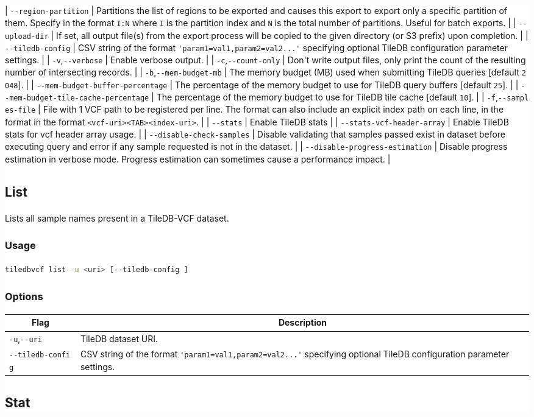 | `--region-partition`                 | Partitions the list of regions to be exported and causes this export to export only a specific partition of them. Specify in the format `I:N` where `I` is the partition index and `N` is the total number of partitions. Useful for batch exports.                                                                                                                    |
| `--upload-dir`                       | If set, all output file(s) from the export process will be copied to the given directory (or S3 prefix) upon completion.                                                                                                                                                                                                                                               |
| `--tiledb-config`                    | CSV string of the format `'param1=val1,param2=val2...'` specifying optional TileDB configuration parameter settings.                                                                                                                                                                                                                                                   |
| `-v`,`--verbose`                     | Enable verbose output.                                                                                                                                                                                                                                                                                                                                                 |
| `-c`,`--count-only`                  | Don't write output files, only print the count of the resulting number of intersecting records.                                                                                                                                                                                                                                                                        |
| `-b`,`--mem-budget-mb`               | The memory budget (MB) used when submitting TileDB queries \[default `2048`].                                                                                                                                                                                                                                                                                          |
| `--mem-budget-buffer-percentage`     | The percentage of the memory budget to use for TileDB query buffers  \[default `25`].                                                                                                                                                                                                                                                                                  |
| `--mem-budget-tile-cache-percentage` | The percentage of the memory budget to use for TileDB tile cache \[default `10`].                                                                                                                                                                                                                                                                                      |
| `-f`,`--samples-file`                | File with 1 VCF path to be registered per line. The format can also include an explicit index path on each line, in the format in the format `<vcf-uri><TAB><index-uri>`.                                                                                                                                                                                              |
| `--stats`                            | Enable TileDB stats                                                                                                                                                                                                                                                                                                                                                    |
| `--stats-vcf-header-array`           | Enable TileDB stats for vcf header array usage.                                                                                                                                                                                                                                                                                                                        |
| `--disable-check-samples`            | Disable validating that samples passed exist in dataset before executing query and error if any sample requested is not in the dataset.                                                                                                                                                                                                                                |
| `--disable-progress-estimation`      | Disable progress estimation in verbose mode. Progress estimation can sometimes cause a performance impact.                                                                                                                                                                                                                                                             |

## List

Lists all sample names present in a TileDB-VCF dataset.

### Usage

```bash
tiledbvcf list -u <uri> [--tiledb-config ]
```

### Options

| Flag              | Description                                                                                                          |
| ----------------- | -------------------------------------------------------------------------------------------------------------------- |
| `-u`,`--uri`      | TileDB dataset URI.                                                                                                  |
| `--tiledb-config` | CSV string of the format `'param1=val1,param2=val2...'` specifying optional TileDB configuration parameter settings. |

## Stat
